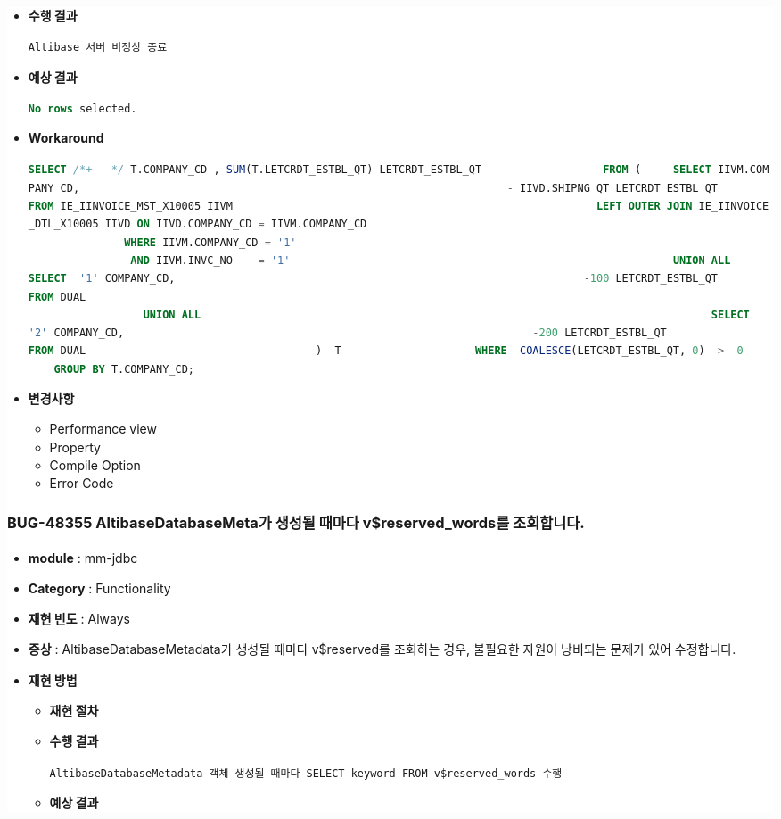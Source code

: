 -   **수행 결과**
    
        Altibase 서버 비정상 종료
    
-   **예상 결과**
    
    ```sql
    No rows selected.
    ```
    
- **Workaround**

  ```sql
  SELECT /*+   */ T.COMPANY_CD , SUM(T.LETCRDT_ESTBL_QT) LETCRDT_ESTBL_QT                   FROM (     SELECT IIVM.COMPANY_CD,                                                                   - IIVD.SHIPNG_QT LETCRDT_ESTBL_QT                                                  FROM IE_IINVOICE_MST_X10005 IIVM                                           	             LEFT OUTER JOIN IE_IINVOICE_DTL_X10005 IIVD ON IIVD.COMPANY_CD = IIVM.COMPANY_CD                                      
                 WHERE IIVM.COMPANY_CD = '1' 
                  AND IIVM.INVC_NO    = '1'                                                            UNION ALL                                                                                 SELECT  '1' COMPANY_CD,                                                                -100 LETCRDT_ESTBL_QT                                                                 FROM DUAL
                    UNION ALL                                                                                SELECT '2' COMPANY_CD,                                                                -200 LETCRDT_ESTBL_QT                                                                  FROM DUAL                                    )  T                     WHERE  COALESCE(LETCRDT_ESTBL_QT, 0)  >  0                            
      GROUP BY T.COMPANY_CD;
  ```

-   **변경사항**

    -   Performance view
    -   Property
    -   Compile Option
    -   Error Code

### BUG-48355 AltibaseDatabaseMeta가 생성될 때마다 v$reserved_words를 조회합니다.

-   **module** : mm-jdbc

-   **Category** : Functionality

-   **재현 빈도** : Always

-   **증상** : AltibaseDatabaseMetadata가 생성될 때마다 v\$reserved를 조회하는 경우, 불필요한 자원이 낭비되는 문제가 있어 수정합니다.
    
-   **재현 방법**

    -   **재현 절차**

    -   **수행 결과**

            AltibaseDatabaseMetadata 객체 생성될 때마다 SELECT keyword FROM v$reserved_words 수행

    -   **예상 결과**
